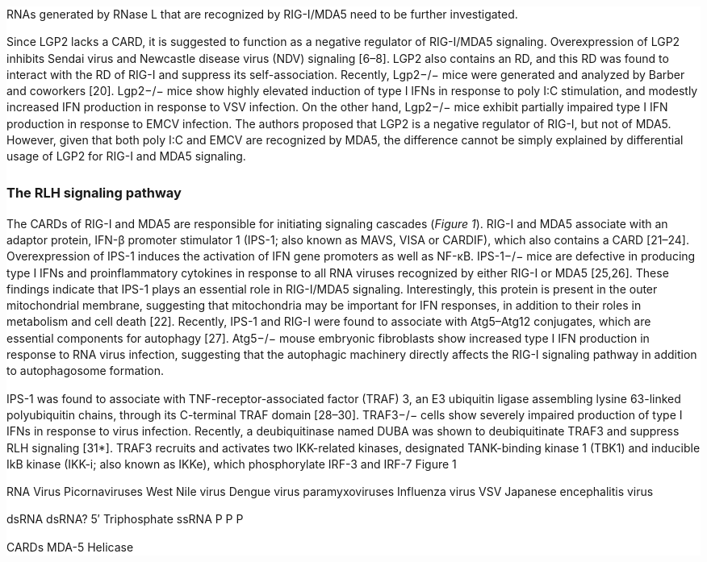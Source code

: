 
RNAs generated by RNase L that are recognized by RIG-I/MDA5 need to be further investigated.

Since LGP2 lacks a CARD, it is suggested to function as a negative regulator of RIG-I/MDA5 signaling. Overexpression of LGP2 inhibits Sendai virus and Newcastle disease virus (NDV) signaling [6–8]. LGP2 also contains an RD, and this RD was found to interact with the RD of RIG-I and suppress its self-association. Recently, Lgp2−/− mice were generated and analyzed by Barber and coworkers [20]. Lgp2−/− mice show highly elevated induction of type I IFNs in response to poly I:C stimulation, and modestly increased IFN production in response to VSV infection. On the other hand, Lgp2−/− mice exhibit partially impaired type I IFN production in response to EMCV infection. The authors proposed that LGP2 is a negative regulator of RIG-I, but not of MDA5. However, given that both poly I:C and EMCV are recognized by MDA5, the difference cannot be simply explained by differential usage of LGP2 for RIG-I and MDA5 signaling.

### The RLH signaling pathway

The CARDs of RIG-I and MDA5 are responsible for initiating signaling cascades (*Figure 1*). RIG-I and MDA5 associate with an adaptor protein, IFN-β promoter stimulator 1 (IPS-1; also known as MAVS, VISA or CARDIF), which also contains a CARD [21–24]. Overexpression of IPS-1 induces the activation of IFN gene promoters as well as NF-κB. IPS-1−/− mice are defective in producing type I IFNs and proinflammatory cytokines in response to all RNA viruses recognized by either RIG-I or MDA5 [25,26]. These findings indicate that IPS-1 plays an essential role in RIG-I/MDA5 signaling. Interestingly, this protein is present in the outer mitochondrial membrane, suggesting that mitochondria may be important for IFN responses, in addition to their roles in metabolism and cell death [22]. Recently, IPS-1 and RIG-I were found to associate with Atg5–Atg12 conjugates, which are essential components for autophagy [27]. Atg5−/− mouse embryonic fibroblasts show increased type I IFN production in response to RNA virus infection, suggesting that the autophagic machinery directly affects the RIG-I signaling pathway in addition to autophagosome formation.

IPS-1 was found to associate with TNF-receptor-associated factor (TRAF) 3, an E3 ubiquitin ligase assembling lysine 63-linked polyubiquitin chains, through its C-terminal TRAF domain [28–30]. TRAF3−/− cells show severely impaired production of type I IFNs in response to virus infection. Recently, a deubiquitinase named DUBA was shown to deubiquitinate TRAF3 and suppress RLH signaling [31*]. TRAF3 recruits and activates two IKK-related kinases, designated TANK-binding kinase 1 (TBK1) and inducible IkB kinase (IKK-i; also known as IKKe), which phosphorylate IRF-3 and IRF-7
Figure 1

RNA Virus
Picornaviruses
West Nile virus
Dengue virus
paramyxoviruses
Influenza virus
VSV
Japanese encephalitis virus

dsRNA
dsRNA?
5′ Triphosphate
ssRNA
P P P

CARDs
MDA-5
Helicase

